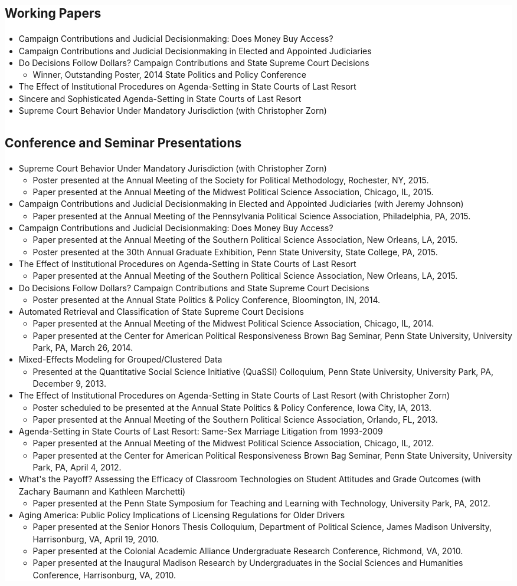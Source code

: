 ## Working Papers

* Campaign Contributions and Judicial Decisionmaking: Does Money Buy Access?
* Campaign Contributions and Judicial Decisionmaking in Elected and Appointed Judiciaries
* Do Decisions Follow Dollars? Campaign Contributions and State Supreme Court Decisions
    * Winner, Outstanding Poster, 2014 State Politics and Policy Conference
* The Effect of Institutional Procedures on Agenda-Setting in State Courts of Last Resort
* Sincere and Sophisticated Agenda-Setting in State Courts of Last Resort
* Supreme Court Behavior Under Mandatory Jurisdiction (with Christopher Zorn)

## Conference and Seminar Presentations

* Supreme Court Behavior Under Mandatory Jurisdiction (with Christopher Zorn)
    * Poster presented at the Annual Meeting of the Society for Political Methodology, Rochester, NY, 2015.
    * Paper presented at the Annual Meeting of the Midwest Political Science Association, Chicago, IL, 2015.
* Campaign Contributions and Judicial Decisionmaking in Elected and Appointed Judiciaries (with Jeremy Johnson)
    * Paper presented at the Annual Meeting of the Pennsylvania Political Science Association, Philadelphia, PA, 2015.
* Campaign Contributions and Judicial Decisionmaking: Does Money Buy Access?
    * Paper presented at the Annual Meeting of the Southern Political Science Association, New Orleans, LA, 2015.
    * Poster presented at the 30th Annual Graduate Exhibition, Penn State University, State College, PA, 2015.
* The Effect of Institutional Procedures on Agenda-Setting in State Courts of Last Resort
    * Paper presented at the Annual Meeting of the Southern Political Science Association, New Orleans, LA, 2015.
* Do Decisions Follow Dollars? Campaign Contributions and State Supreme Court Decisions
    * Poster presented at the Annual State Politics & Policy Conference, Bloomington, IN, 2014.
* Automated Retrieval and Classification of State Supreme Court Decisions
    * Paper presented at the Annual Meeting of the Midwest Political Science Association, Chicago, IL, 2014.
    * Paper presented at the Center for American Political Responsiveness Brown Bag Seminar, Penn State University, University Park, PA, March 26, 2014.
* Mixed-Effects Modeling for Grouped/Clustered Data
    * Presented at the Quantitative Social Science Initiative (QuaSSI) Colloquium, Penn State University, University Park, PA, December 9, 2013.
* The Effect of Institutional Procedures on Agenda-Setting in State Courts of Last Resort (with Christopher Zorn)
    * Poster scheduled to be presented at the Annual State Politics & Policy Conference, Iowa City, IA, 2013.
    * Paper presented at the Annual Meeting of the Southern Political Science Association, Orlando, FL, 2013.
* Agenda-Setting in State Courts of Last Resort: Same-Sex Marriage Litigation from 1993-2009
    * Paper presented at the Annual Meeting of the Midwest Political Science Association, Chicago, IL, 2012.
    * Paper presented at the Center for American Political Responsiveness Brown Bag Seminar, Penn State University, University Park, PA, April 4, 2012.
* What's the Payoff? Assessing the Efficacy of Classroom Technologies on Student Attitudes and Grade Outcomes (with Zachary Baumann and Kathleen Marchetti)
    * Paper presented at the Penn State Symposium for Teaching and Learning with Technology, University Park, PA, 2012.
* Aging America: Public Policy Implications of Licensing Regulations for Older Drivers
    * Paper presented at the Senior Honors Thesis Colloquium, Department of Political Science, James Madison University, Harrisonburg, VA, April 19, 2010.
    * Paper presented at the Colonial Academic Alliance Undergraduate Research Conference, Richmond, VA, 2010.
    * Paper presented at the Inaugural Madison Research by Undergraduates in the Social Sciences and Humanities Conference, Harrisonburg, VA, 2010.
